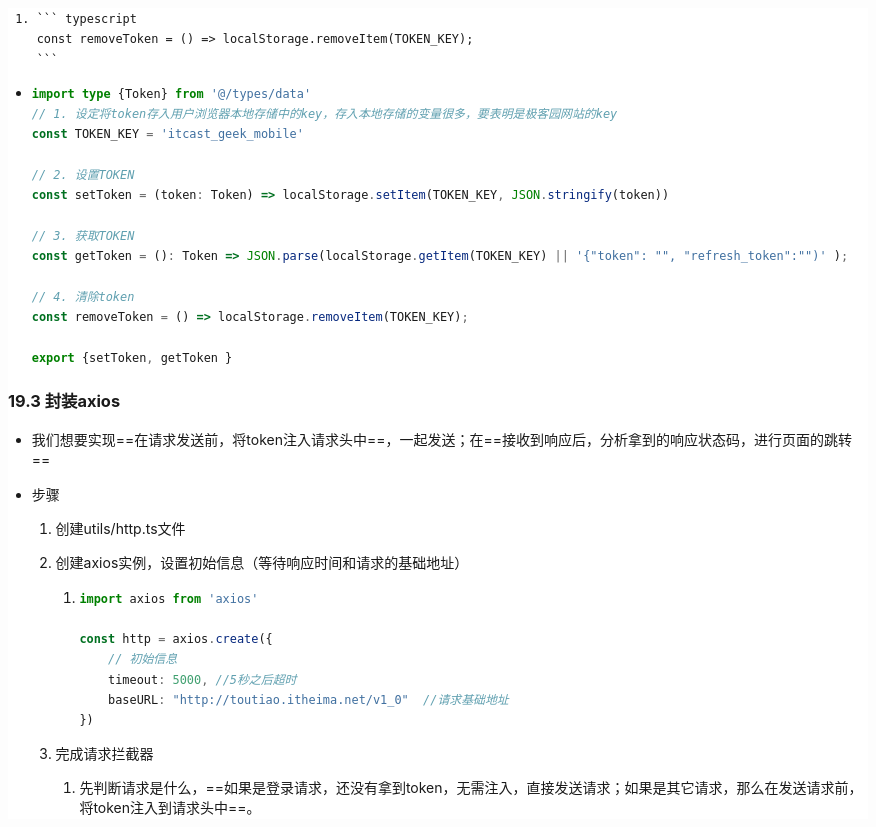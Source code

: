      1. ``` typescript
        const removeToken = () => localStorage.removeItem(TOKEN_KEY);
        ```

- ``` typescript
  import type {Token} from '@/types/data'
  // 1. 设定将token存入用户浏览器本地存储中的key，存入本地存储的变量很多，要表明是极客园网站的key
  const TOKEN_KEY = 'itcast_geek_mobile'
  
  // 2. 设置TOKEN
  const setToken = (token: Token) => localStorage.setItem(TOKEN_KEY, JSON.stringify(token))
  
  // 3. 获取TOKEN
  const getToken = (): Token => JSON.parse(localStorage.getItem(TOKEN_KEY) || '{"token": "", "refresh_token":"")' );
  
  // 4. 清除token
  const removeToken = () => localStorage.removeItem(TOKEN_KEY);
  
  export {setToken, getToken }
  ```

### 19.3 封装axios

- 我们想要实现==在请求发送前，将token注入请求头中==，一起发送；在==接收到响应后，分析拿到的响应状态码，进行页面的跳转==

- 步骤

  1. 创建utils/http.ts文件

  2. 创建axios实例，设置初始信息（等待响应时间和请求的基础地址）

     1. ``` typescript
        import axios from 'axios'
        
        const http = axios.create({
            // 初始信息
            timeout: 5000, //5秒之后超时
            baseURL: "http://toutiao.itheima.net/v1_0"  //请求基础地址
        })
        ```

  3. 完成请求拦截器

     1. 先判断请求是什么，==如果是登录请求，还没有拿到token，无需注入，直接发送请求；如果是其它请求，那么在发送请求前，将token注入到请求头中==。



